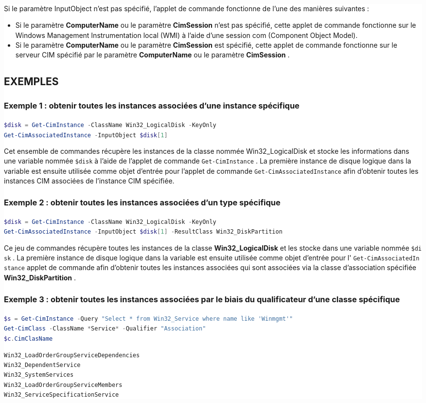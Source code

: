 Si le paramètre InputObject n’est pas spécifié, l’applet de commande fonctionne de l’une des manières suivantes :

- Si le paramètre **ComputerName** ou le paramètre **CimSession** n’est pas spécifié, cette applet de commande fonctionne sur le Windows Management Instrumentation local (WMI) à l’aide d’une session com (Component Object Model).
- Si le paramètre **ComputerName** ou le paramètre **CimSession** est spécifié, cette applet de commande fonctionne sur le serveur CIM spécifié par le paramètre **ComputerName** ou le paramètre **CimSession** .

## EXEMPLES

### Exemple 1 : obtenir toutes les instances associées d’une instance spécifique

```powershell
$disk = Get-CimInstance -ClassName Win32_LogicalDisk -KeyOnly
Get-CimAssociatedInstance -InputObject $disk[1]
```

Cet ensemble de commandes récupère les instances de la classe nommée Win32_LogicalDisk et stocke les informations dans une variable nommée `$disk` à l’aide de l’applet de commande `Get-CimInstance` . La première instance de disque logique dans la variable est ensuite utilisée comme objet d’entrée pour l’applet de commande `Get-CimAssociatedInstance` afin d’obtenir toutes les instances CIM associées de l’instance CIM spécifiée.

### Exemple 2 : obtenir toutes les instances associées d’un type spécifique

```powershell
$disk = Get-CimInstance -ClassName Win32_LogicalDisk -KeyOnly
Get-CimAssociatedInstance -InputObject $disk[1] -ResultClass Win32_DiskPartition
```

Ce jeu de commandes récupère toutes les instances de la classe **Win32_LogicalDisk** et les stocke dans une variable nommée `$disk` . La première instance de disque logique dans la variable est ensuite utilisée comme objet d’entrée pour l' `Get-CimAssociatedInstance` applet de commande afin d’obtenir toutes les instances associées qui sont associées via la classe d’association spécifiée **Win32_DiskPartition** .

### Exemple 3 : obtenir toutes les instances associées par le biais du qualificateur d’une classe spécifique

```powershell
$s = Get-CimInstance -Query "Select * from Win32_Service where name like 'Winmgmt'"
Get-CimClass -ClassName *Service* -Qualifier "Association"
$c.CimClasName
```

```Output
Win32_LoadOrderGroupServiceDependencies
Win32_DependentService
Win32_SystemServices
Win32_LoadOrderGroupServiceMembers
Win32_ServiceSpecificationService
```
